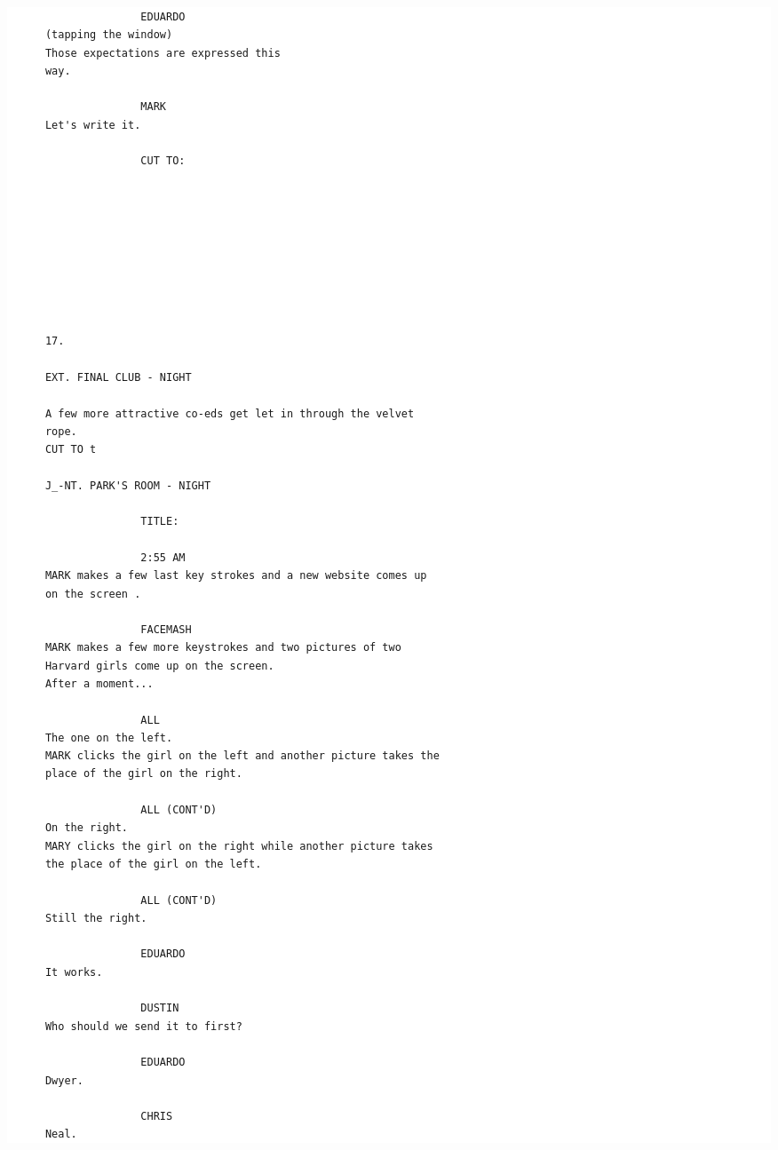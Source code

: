                          EDUARDO
          (tapping the window)
          Those expectations are expressed this
          way.

                         MARK
          Let's write it.

                         CUT TO:

                         

                         

                         

                         

          17.

          EXT. FINAL CLUB - NIGHT

          A few more attractive co-eds get let in through the velvet
          rope.
          CUT TO t

          J_-NT. PARK'S ROOM - NIGHT

                         TITLE:

                         2:55 AM
          MARK makes a few last key strokes and a new website comes up
          on the screen .

                         FACEMASH
          MARK makes a few more keystrokes and two pictures of two
          Harvard girls come up on the screen.
          After a moment...

                         ALL
          The one on the left.
          MARK clicks the girl on the left and another picture takes the
          place of the girl on the right.

                         ALL (CONT'D)
          On the right.
          MARY clicks the girl on the right while another picture takes
          the place of the girl on the left.

                         ALL (CONT'D)
          Still the right.

                         EDUARDO
          It works.

                         DUSTIN
          Who should we send it to first?

                         EDUARDO
          Dwyer.

                         CHRIS
          Neal.
